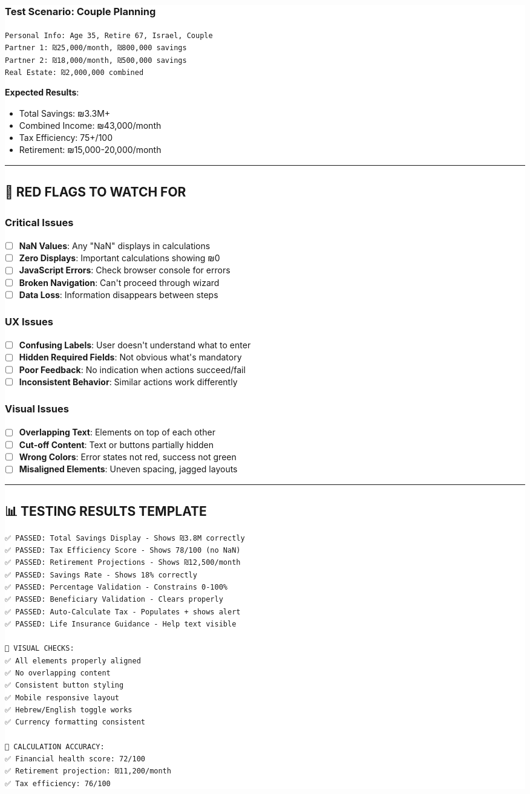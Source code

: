 ### Test Scenario: Couple Planning
```
Personal Info: Age 35, Retire 67, Israel, Couple
Partner 1: ₪25,000/month, ₪800,000 savings
Partner 2: ₪18,000/month, ₪500,000 savings  
Real Estate: ₪2,000,000 combined
```
**Expected Results**:
- Total Savings: ₪3.3M+
- Combined Income: ₪43,000/month
- Tax Efficiency: 75+/100
- Retirement: ₪15,000-20,000/month

---

## 🚨 **RED FLAGS TO WATCH FOR**

### Critical Issues
- [ ] **NaN Values**: Any "NaN" displays in calculations
- [ ] **Zero Displays**: Important calculations showing ₪0  
- [ ] **JavaScript Errors**: Check browser console for errors
- [ ] **Broken Navigation**: Can't proceed through wizard
- [ ] **Data Loss**: Information disappears between steps

### UX Issues  
- [ ] **Confusing Labels**: User doesn't understand what to enter
- [ ] **Hidden Required Fields**: Not obvious what's mandatory
- [ ] **Poor Feedback**: No indication when actions succeed/fail
- [ ] **Inconsistent Behavior**: Similar actions work differently

### Visual Issues
- [ ] **Overlapping Text**: Elements on top of each other
- [ ] **Cut-off Content**: Text or buttons partially hidden
- [ ] **Wrong Colors**: Error states not red, success not green
- [ ] **Misaligned Elements**: Uneven spacing, jagged layouts

---

## 📊 **TESTING RESULTS TEMPLATE**

```
✅ PASSED: Total Savings Display - Shows ₪3.8M correctly
✅ PASSED: Tax Efficiency Score - Shows 78/100 (no NaN)
✅ PASSED: Retirement Projections - Shows ₪12,500/month  
✅ PASSED: Savings Rate - Shows 18% correctly
✅ PASSED: Percentage Validation - Constrains 0-100%
✅ PASSED: Beneficiary Validation - Clears properly
✅ PASSED: Auto-Calculate Tax - Populates + shows alert
✅ PASSED: Life Insurance Guidance - Help text visible

🎨 VISUAL CHECKS:
✅ All elements properly aligned
✅ No overlapping content
✅ Consistent button styling  
✅ Mobile responsive layout
✅ Hebrew/English toggle works
✅ Currency formatting consistent

🧮 CALCULATION ACCURACY:
✅ Financial health score: 72/100
✅ Retirement projection: ₪11,200/month
✅ Tax efficiency: 76/100
```